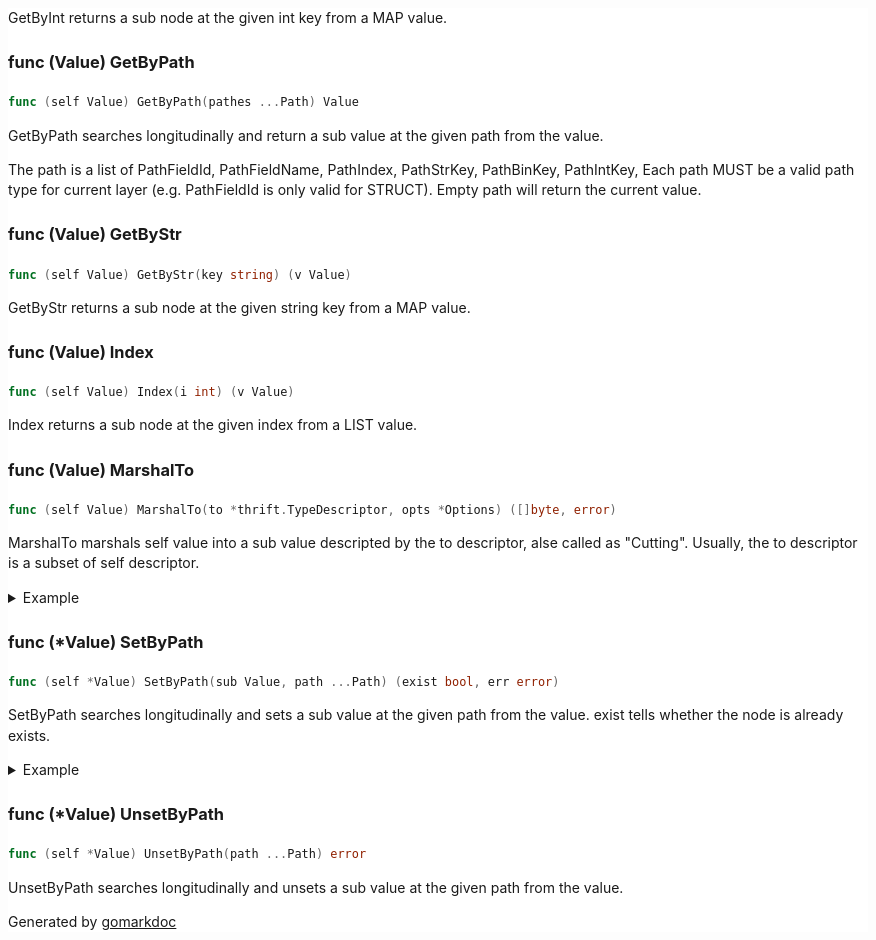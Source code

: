 GetByInt returns a sub node at the given int key from a MAP value.

### func \(Value\) GetByPath

```go
func (self Value) GetByPath(pathes ...Path) Value
```

GetByPath searches longitudinally and return a sub value at the given path from the value.

The path is a list of PathFieldId, PathFieldName, PathIndex, PathStrKey, PathBinKey, PathIntKey, Each path MUST be a valid path type for current layer \(e.g. PathFieldId is only valid for STRUCT\). Empty path will return the current value.

### func \(Value\) GetByStr

```go
func (self Value) GetByStr(key string) (v Value)
```

GetByStr returns a sub node at the given string key from a MAP value.

### func \(Value\) Index

```go
func (self Value) Index(i int) (v Value)
```

Index returns a sub node at the given index from a LIST value.

### func \(Value\) MarshalTo

```go
func (self Value) MarshalTo(to *thrift.TypeDescriptor, opts *Options) ([]byte, error)
```

MarshalTo marshals self value into a sub value descripted by the to descriptor, alse called as "Cutting". Usually, the to descriptor is a subset of self descriptor.

<details><summary>Example</summary></details>

### func \(\*Value\) SetByPath

```go
func (self *Value) SetByPath(sub Value, path ...Path) (exist bool, err error)
```

SetByPath searches longitudinally and sets a sub value at the given path from the value. exist tells whether the node is already exists.

<details><summary>Example</summary></details>

### func \(\*Value\) UnsetByPath

```go
func (self *Value) UnsetByPath(path ...Path) error
```

UnsetByPath searches longitudinally and unsets a sub value at the given path from the value.



Generated by [gomarkdoc](<https://github.com/princjef/gomarkdoc>)
